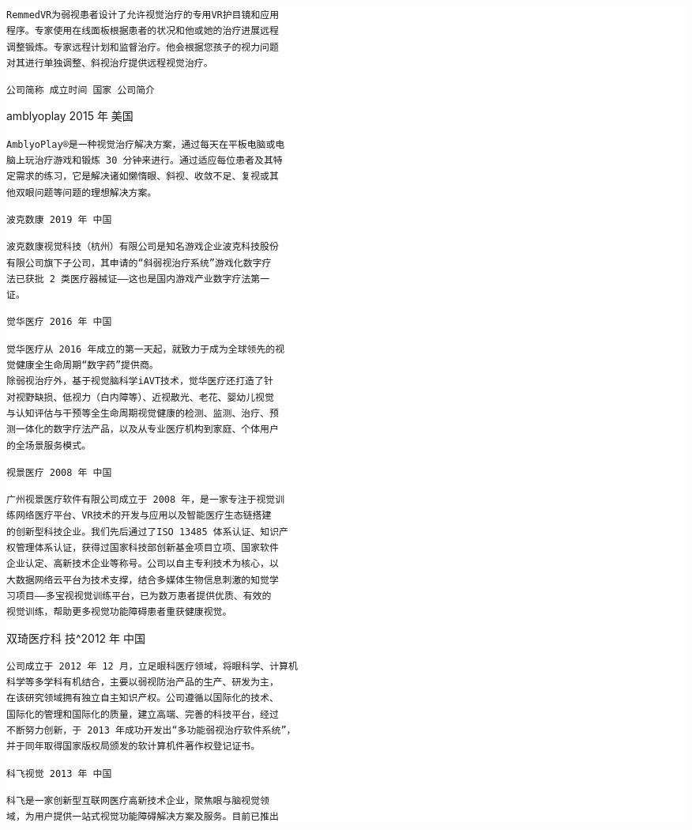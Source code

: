 ```
RemmedVR为弱视患者设计了允许视觉治疗的专用VR护目镜和应用
程序。专家使用在线面板根据患者的状况和他或她的治疗进展远程
调整锻炼。专家远程计划和监督治疗。他会根据您孩子的视力问题
对其进行单独调整、斜视治疗提供远程视觉治疗。
```

```
公司简称 成立时间 国家 公司简介
```
amblyoplay 2015 年 美国

```
AmblyoPlay®是一种视觉治疗解决方案，通过每天在平板电脑或电
脑上玩治疗游戏和锻炼 30 分钟来进行。通过适应每位患者及其特
定需求的练习，它是解决诸如懒惰眼、斜视、收敛不足、复视或其
他双眼问题等问题的理想解决方案。
```
```
波克数康 2019 年 中国
```
```
波克数康视觉科技（杭州）有限公司是知名游戏企业波克科技股份
有限公司旗下子公司，其申请的“斜弱视治疗系统”游戏化数字疗
法已获批 2 类医疗器械证——这也是国内游戏产业数字疗法第一
证。
```
```
觉华医疗 2016 年 中国
```
```
觉华医疗从 2016 年成立的第一天起，就致力于成为全球领先的视
觉健康全生命周期“数字药”提供商。
除弱视治疗外，基于视觉脑科学iAVT技术，觉华医疗还打造了针
对视野缺损、低视力（白内障等）、近视散光、老花、婴幼儿视觉
与认知评估与干预等全生命周期视觉健康的检测、监测、治疗、预
测一体化的数字疗法产品，以及从专业医疗机构到家庭、个体用户
的全场景服务模式。
```
```
视景医疗 2008 年 中国
```
```
广州视景医疗软件有限公司成立于 2008 年，是一家专注于视觉训
练网络医疗平台、VR技术的开发与应用以及智能医疗生态链搭建
的创新型科技企业。我们先后通过了ISO 13485 体系认证、知识产
权管理体系认证，获得过国家科技部创新基金项目立项、国家软件
企业认定、高新技术企业等称号。公司以自主专利技术为核心，以
大数据网络云平台为技术支撑，结合多媒体生物信息刺激的知觉学
习项目——多宝视视觉训练平台，已为数万患者提供优质、有效的
视觉训练，帮助更多视觉功能障碍患者重获健康视觉。
```
双琦医疗科
技^2012 年 中国

```
公司成立于 2012 年 12 月，立足眼科医疗领域，将眼科学、计算机
科学等多学科有机结合，主要以弱视防治产品的生产、研发为主，
在该研究领域拥有独立自主知识产权。公司遵循以国际化的技术、
国际化的管理和国际化的质量，建立高端、完善的科技平台，经过
不断努力创新，于 2013 年成功开发出“多功能弱视治疗软件系统”，
并于同年取得国家版权局颁发的软计算机件著作权登记证书。
```
```
科飞视觉 2013 年 中国
```
```
科飞是一家创新型互联网医疗高新技术企业，聚焦眼与脑视觉领
域，为用户提供一站式视觉功能障碍解决方案及服务。目前已推出
```